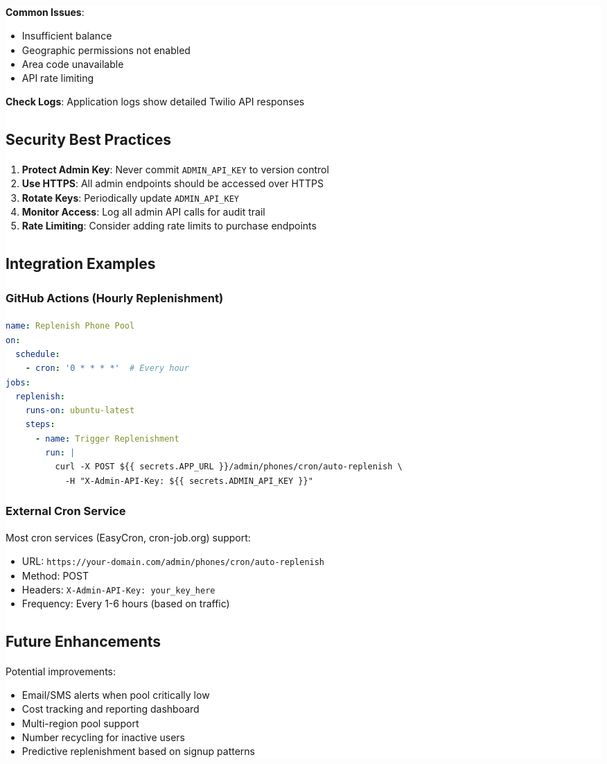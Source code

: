 **Common Issues**:
- Insufficient balance
- Geographic permissions not enabled
- Area code unavailable
- API rate limiting

**Check Logs**: Application logs show detailed Twilio API responses

## Security Best Practices

1. **Protect Admin Key**: Never commit `ADMIN_API_KEY` to version control
2. **Use HTTPS**: All admin endpoints should be accessed over HTTPS
3. **Rotate Keys**: Periodically update `ADMIN_API_KEY`
4. **Monitor Access**: Log all admin API calls for audit trail
5. **Rate Limiting**: Consider adding rate limits to purchase endpoints

## Integration Examples

### GitHub Actions (Hourly Replenishment)

```yaml
name: Replenish Phone Pool
on:
  schedule:
    - cron: '0 * * * *'  # Every hour
jobs:
  replenish:
    runs-on: ubuntu-latest
    steps:
      - name: Trigger Replenishment
        run: |
          curl -X POST ${{ secrets.APP_URL }}/admin/phones/cron/auto-replenish \
            -H "X-Admin-API-Key: ${{ secrets.ADMIN_API_KEY }}"
```

### External Cron Service

Most cron services (EasyCron, cron-job.org) support:
- URL: `https://your-domain.com/admin/phones/cron/auto-replenish`
- Method: POST
- Headers: `X-Admin-API-Key: your_key_here`
- Frequency: Every 1-6 hours (based on traffic)

## Future Enhancements

Potential improvements:
- Email/SMS alerts when pool critically low
- Cost tracking and reporting dashboard
- Multi-region pool support
- Number recycling for inactive users
- Predictive replenishment based on signup patterns
